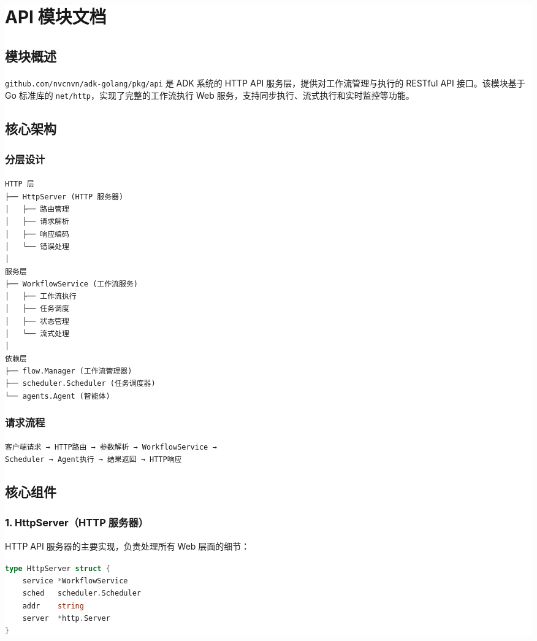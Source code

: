 # API 模块文档

## 模块概述

`github.com/nvcnvn/adk-golang/pkg/api` 是 ADK 系统的 HTTP API 服务层，提供对工作流管理与执行的 RESTful API 接口。该模块基于 Go 标准库的 `net/http`，实现了完整的工作流执行 Web 服务，支持同步执行、流式执行和实时监控等功能。

## 核心架构

### 分层设计

```
HTTP 层
├── HttpServer (HTTP 服务器)
│   ├── 路由管理
│   ├── 请求解析
│   ├── 响应编码
│   └── 错误处理
│
服务层
├── WorkflowService (工作流服务)
│   ├── 工作流执行
│   ├── 任务调度
│   ├── 状态管理
│   └── 流式处理
│
依赖层
├── flow.Manager (工作流管理器)
├── scheduler.Scheduler (任务调度器)
└── agents.Agent (智能体)
```

### 请求流程

```
客户端请求 → HTTP路由 → 参数解析 → WorkflowService → 
Scheduler → Agent执行 → 结果返回 → HTTP响应
```

## 核心组件

### 1. HttpServer（HTTP 服务器）

HTTP API 服务器的主要实现，负责处理所有 Web 层面的细节：

```go
type HttpServer struct {
    service *WorkflowService
    sched   scheduler.Scheduler
    addr    string
    server  *http.Server
}
```
